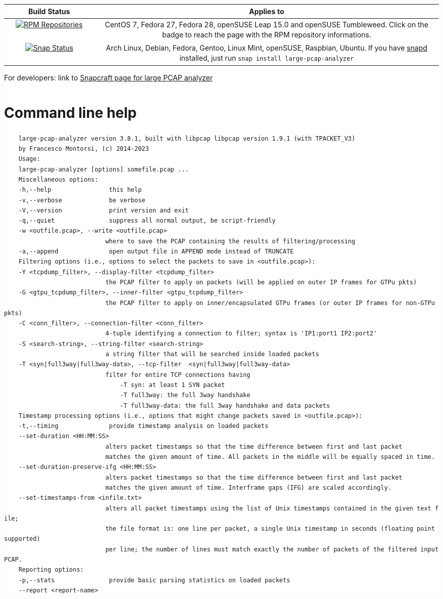 | Build Status  | Applies to |
|:-------------:|:----------:|
| [![RPM Repositories](https://copr.fedorainfracloud.org/coprs/f18m/large-pcap-analyzer/package/large-pcap-analyzer/status_image/last_build.png)](https://copr.fedorainfracloud.org/coprs/f18m/large-pcap-analyzer/) &nbsp;&nbsp;&nbsp;&nbsp;&nbsp;&nbsp;&nbsp;&nbsp;&nbsp;&nbsp;&nbsp;&nbsp;&nbsp;&nbsp;&nbsp;&nbsp;&nbsp;&nbsp;&nbsp;&nbsp;&nbsp;&nbsp;&nbsp;&nbsp;&nbsp;&nbsp;&nbsp;&nbsp;&nbsp;&nbsp;&nbsp; | CentOS 7,  Fedora 27,  Fedora 28, openSUSE Leap 15.0 and openSUSE Tumbleweed. Click on the badge to reach the page with the RPM repository informations. |
| [![Snap Status](https://build.snapcraft.io/badge/f18m/large-pcap-analyzer.svg)](https://snapcraft.io/large-pcap-analyzer) | Arch Linux, Debian, Fedora, Gentoo, Linux Mint, openSUSE, Raspbian, Ubuntu. If you have [snapd](https://docs.snapcraft.io/core/install) installed, just run ```snap install large-pcap-analyzer``` |

For developers: link to [Snapcraft page for large PCAP analyzer](https://build.snapcraft.io/user/f18m/large-pcap-analyzer)


# Command line help

```
	large-pcap-analyzer version 3.8.1, built with libpcap libpcap version 1.9.1 (with TPACKET_V3)
	by Francesco Montorsi, (c) 2014-2023
	Usage:
	large-pcap-analyzer [options] somefile.pcap ...
	Miscellaneous options:
	-h,--help                this help
	-v,--verbose             be verbose
	-V,--version             print version and exit
	-q,--quiet               suppress all normal output, be script-friendly
	-w <outfile.pcap>, --write <outfile.pcap>
							where to save the PCAP containing the results of filtering/processing
	-a,--append              open output file in APPEND mode instead of TRUNCATE
	Filtering options (i.e., options to select the packets to save in <outfile.pcap>):
	-Y <tcpdump_filter>, --display-filter <tcpdump_filter>
							the PCAP filter to apply on packets (will be applied on outer IP frames for GTPu pkts)
	-G <gtpu_tcpdump_filter>, --inner-filter <gtpu_tcpdump_filter>
							the PCAP filter to apply on inner/encapsulated GTPu frames (or outer IP frames for non-GTPu pkts)
	-C <conn_filter>, --connection-filter <conn_filter>
							4-tuple identifying a connection to filter; syntax is 'IP1:port1 IP2:port2'
	-S <search-string>, --string-filter <search-string>
							a string filter that will be searched inside loaded packets
	-T <syn|full3way|full3way-data>, --tcp-filter  <syn|full3way|full3way-data>
							filter for entire TCP connections having 
								-T syn: at least 1 SYN packet
								-T full3way: the full 3way handshake
								-T full3way-data: the full 3way handshake and data packets
	Timestamp processing options (i.e., options that might change packets saved in <outfile.pcap>):
	-t,--timing              provide timestamp analysis on loaded packets
	--set-duration <HH:MM:SS>
							alters packet timestamps so that the time difference between first and last packet
							matches the given amount of time. All packets in the middle will be equally spaced in time.
	--set-duration-preserve-ifg <HH:MM:SS>
							alters packet timestamps so that the time difference between first and last packet
							matches the given amount of time. Interframe gaps (IFG) are scaled accordingly.
	--set-timestamps-from <infile.txt>
							alters all packet timestamps using the list of Unix timestamps contained in the given text file;
							the file format is: one line per packet, a single Unix timestamp in seconds (floating point supported)
							per line; the number of lines must match exactly the number of packets of the filtered input PCAP.
	Reporting options:
	-p,--stats               provide basic parsing statistics on loaded packets
	--report <report-name>
```